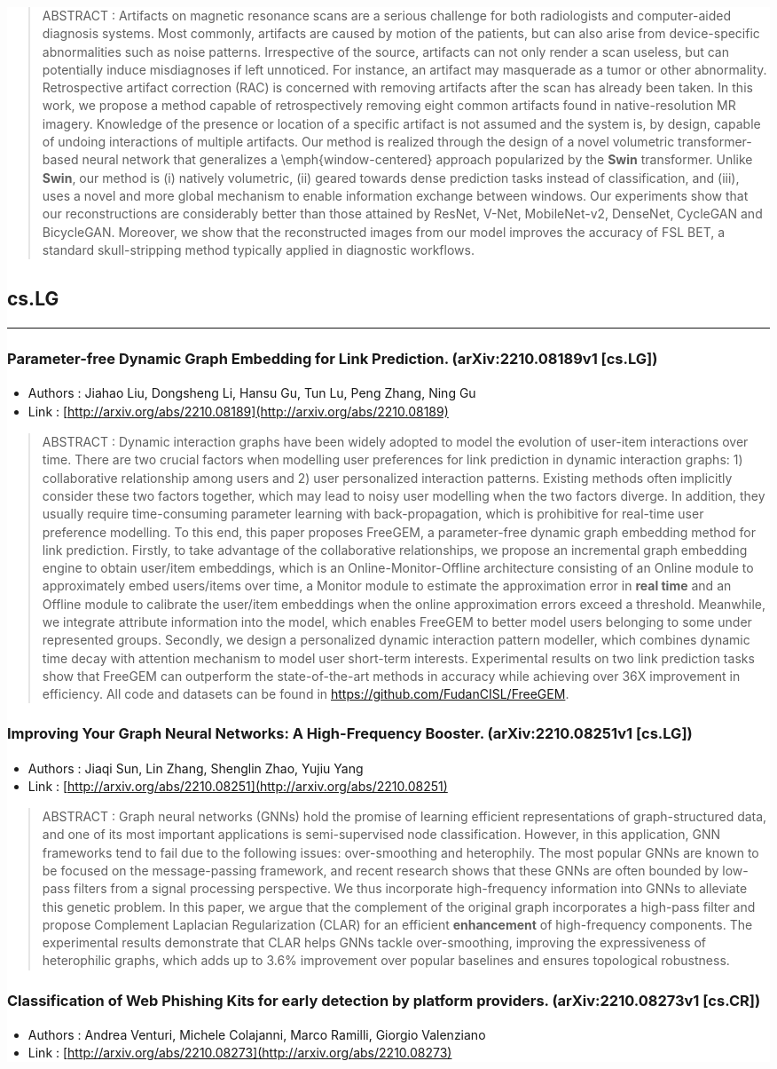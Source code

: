 > ABSTRACT  :  Artifacts on magnetic resonance scans are a serious challenge for both radiologists and computer-aided diagnosis systems. Most commonly, artifacts are caused by motion of the patients, but can also arise from device-specific abnormalities such as noise patterns. Irrespective of the source, artifacts can not only render a scan useless, but can potentially induce misdiagnoses if left unnoticed. For instance, an artifact may masquerade as a tumor or other abnormality. Retrospective artifact correction (RAC) is concerned with removing artifacts after the scan has already been taken. In this work, we propose a method capable of retrospectively removing eight common artifacts found in native-resolution MR imagery. Knowledge of the presence or location of a specific artifact is not assumed and the system is, by design, capable of undoing interactions of multiple artifacts. Our method is realized through the design of a novel volumetric transformer-based neural network that generalizes a \emph{window-centered} approach popularized by the **Swin** transformer. Unlike **Swin**, our method is (i) natively volumetric, (ii) geared towards dense prediction tasks instead of classification, and (iii), uses a novel and more global mechanism to enable information exchange between windows. Our experiments show that our reconstructions are considerably better than those attained by ResNet, V-Net, MobileNet-v2, DenseNet, CycleGAN and BicycleGAN. Moreover, we show that the reconstructed images from our model improves the accuracy of FSL BET, a standard skull-stripping method typically applied in diagnostic workflows.  
## cs.LG
---
### Parameter-free Dynamic Graph Embedding for Link Prediction. (arXiv:2210.08189v1 [cs.LG])
- Authors : Jiahao Liu, Dongsheng Li, Hansu Gu, Tun Lu, Peng Zhang, Ning Gu
- Link : [http://arxiv.org/abs/2210.08189](http://arxiv.org/abs/2210.08189)
> ABSTRACT  :  Dynamic interaction graphs have been widely adopted to model the evolution of user-item interactions over time. There are two crucial factors when modelling user preferences for link prediction in dynamic interaction graphs: 1) collaborative relationship among users and 2) user personalized interaction patterns. Existing methods often implicitly consider these two factors together, which may lead to noisy user modelling when the two factors diverge. In addition, they usually require time-consuming parameter learning with back-propagation, which is prohibitive for real-time user preference modelling. To this end, this paper proposes FreeGEM, a parameter-free dynamic graph embedding method for link prediction. Firstly, to take advantage of the collaborative relationships, we propose an incremental graph embedding engine to obtain user/item embeddings, which is an Online-Monitor-Offline architecture consisting of an Online module to approximately embed users/items over time, a Monitor module to estimate the approximation error in **real time** and an Offline module to calibrate the user/item embeddings when the online approximation errors exceed a threshold. Meanwhile, we integrate attribute information into the model, which enables FreeGEM to better model users belonging to some under represented groups. Secondly, we design a personalized dynamic interaction pattern modeller, which combines dynamic time decay with attention mechanism to model user short-term interests. Experimental results on two link prediction tasks show that FreeGEM can outperform the state-of-the-art methods in accuracy while achieving over 36X improvement in efficiency. All code and datasets can be found in https://github.com/FudanCISL/FreeGEM.  
### Improving Your Graph Neural Networks: A High-Frequency Booster. (arXiv:2210.08251v1 [cs.LG])
- Authors : Jiaqi Sun, Lin Zhang, Shenglin Zhao, Yujiu Yang
- Link : [http://arxiv.org/abs/2210.08251](http://arxiv.org/abs/2210.08251)
> ABSTRACT  :  Graph neural networks (GNNs) hold the promise of learning efficient representations of graph-structured data, and one of its most important applications is semi-supervised node classification. However, in this application, GNN frameworks tend to fail due to the following issues: over-smoothing and heterophily. The most popular GNNs are known to be focused on the message-passing framework, and recent research shows that these GNNs are often bounded by low-pass filters from a signal processing perspective. We thus incorporate high-frequency information into GNNs to alleviate this genetic problem. In this paper, we argue that the complement of the original graph incorporates a high-pass filter and propose Complement Laplacian Regularization (CLAR) for an efficient **enhancement** of high-frequency components. The experimental results demonstrate that CLAR helps GNNs tackle over-smoothing, improving the expressiveness of heterophilic graphs, which adds up to 3.6% improvement over popular baselines and ensures topological robustness.  
### Classification of Web Phishing Kits for early detection by platform providers. (arXiv:2210.08273v1 [cs.CR])
- Authors : Andrea Venturi, Michele Colajanni, Marco Ramilli, Giorgio Valenziano
- Link : [http://arxiv.org/abs/2210.08273](http://arxiv.org/abs/2210.08273)